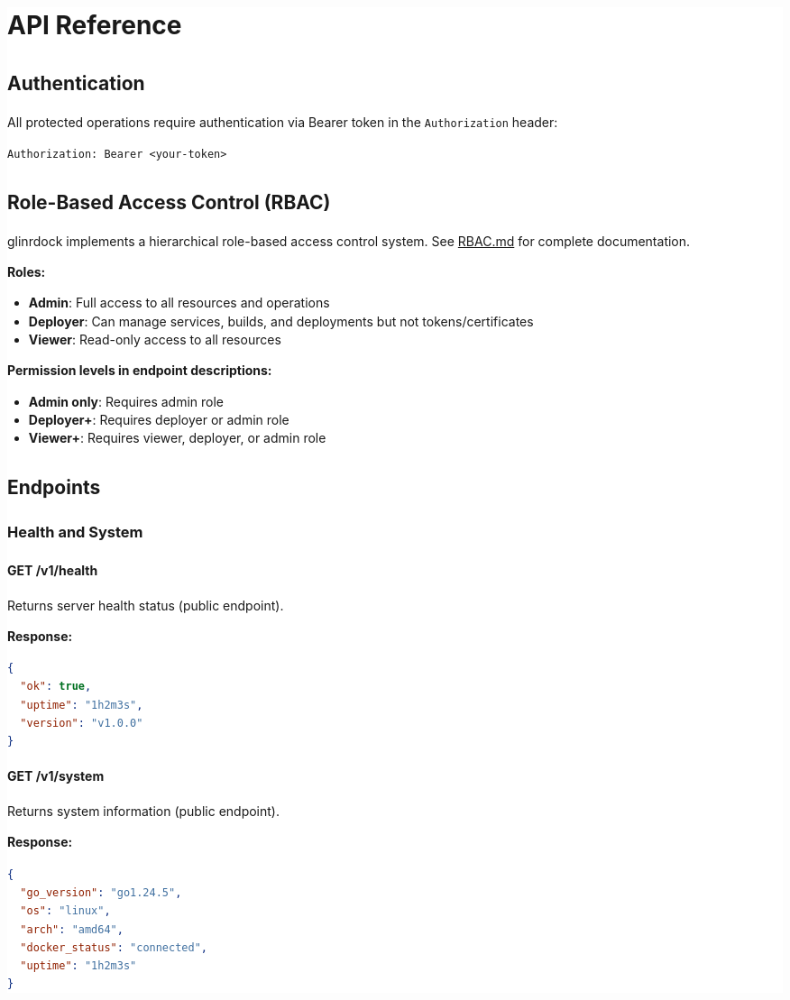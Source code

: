 # API Reference

## Authentication

All protected operations require authentication via Bearer token in the `Authorization` header:

```
Authorization: Bearer <your-token>
```

## Role-Based Access Control (RBAC)

glinrdock implements a hierarchical role-based access control system. See [RBAC.md](RBAC.md) for complete documentation.

**Roles:**
- **Admin**: Full access to all resources and operations
- **Deployer**: Can manage services, builds, and deployments but not tokens/certificates
- **Viewer**: Read-only access to all resources

**Permission levels in endpoint descriptions:**
- **Admin only**: Requires admin role
- **Deployer+**: Requires deployer or admin role  
- **Viewer+**: Requires viewer, deployer, or admin role

## Endpoints

### Health and System

#### GET /v1/health
Returns server health status (public endpoint).

**Response:**
```json
{
  "ok": true,
  "uptime": "1h2m3s",
  "version": "v1.0.0"
}
```

#### GET /v1/system
Returns system information (public endpoint).

**Response:**
```json
{
  "go_version": "go1.24.5",
  "os": "linux",
  "arch": "amd64",
  "docker_status": "connected",
  "uptime": "1h2m3s"
}
```
